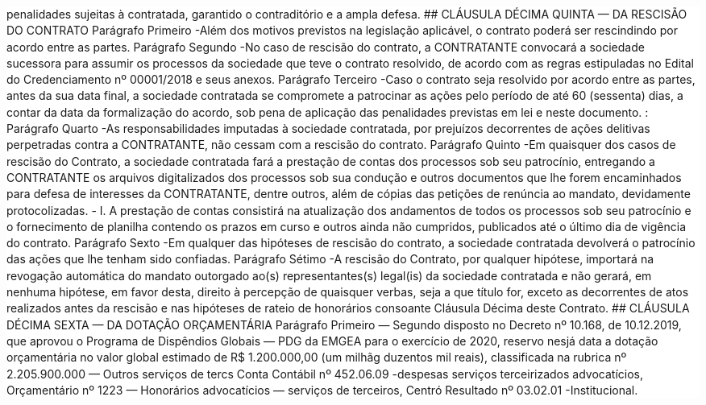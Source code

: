 penalidades sujeitas à contratada, garantido o contraditório e a ampla defesa. ## CLÁUSULA DÉCIMA QUINTA — DA RESCISÃO DO CONTRATO Parágrafo Primeiro -Além dos motivos previstos na legislação aplicável, o contrato poderá ser rescindindo por acordo entre as partes. Parágrafo Segundo -No caso de rescisão do contrato, a CONTRATANTE convocará a sociedade sucessora para assumir os processos da sociedade que teve o contrato resolvido, de acordo com as regras estipuladas no Edital do Credenciamento nº 00001/2018 e seus anexos. Parágrafo Terceiro -Caso o contrato seja resolvido por acordo entre as partes, antes da sua data final, a sociedade contratada se compromete a patrocinar as ações pelo período de até 60 (sessenta) dias, a contar da data da formalização do acordo, sob pena de aplicação das penalidades previstas em lei e neste documento. : Parágrafo Quarto -As responsabilidades imputadas à sociedade contratada, por prejuízos decorrentes de ações delitivas perpetradas contra a CONTRATANTE, não cessam com a rescisão do contrato. Parágrafo Quinto -Em quaisquer dos casos de rescisão do Contrato, a sociedade contratada fará a prestação de contas dos processos sob seu patrocínio, entregando a CONTRATANTE os arquivos digitalizados dos processos sob sua condução e outros documentos que lhe forem encaminhados para defesa de interesses da CONTRATANTE, dentre outros, além de cópias das petições de renúncia ao mandato, devidamente protocolizadas. - I. A prestação de contas consistirá na atualização dos andamentos de todos os processos sob seu patrocínio e o fornecimento de planilha contendo os prazos em curso e outros ainda não cumpridos, publicados até o último dia de vigência do contrato. Parágrafo Sexto -Em qualquer das hipóteses de rescisão do contrato, a sociedade contratada devolverá o patrocínio das ações que lhe tenham sido confiadas. Parágrafo Sétimo -A rescisão do Contrato, por qualquer hipótese, importará na revogação automática do mandato outorgado ao(s) representantes(s) legal(is) da sociedade contratada e não gerará, em nenhuma hipótese, em favor desta, direito à percepção de quaisquer verbas, seja a que título for, exceto as decorrentes de atos realizados antes da rescisão e nas hipóteses de rateio de honorários consoante Cláusula Décima deste Contrato. ## CLÁUSULA DÉCIMA SEXTA — DA DOTAÇÃO ORÇAMENTÁRIA Parágrafo Primeiro — Segundo disposto no Decreto nº 10.168, de 10.12.2019, que aprovou o Programa de Dispêndios Globais — PDG da EMGEA para o exercício de 2020, reservo nesjá data a dotação orçamentária no valor global estimado de R$ 1.200.000,00 (um milhãg duzentos mil reais), classificada na rubrica nº 2.205.900.000 — Outros serviços de tercs Conta Contábil nº 452.06.09 -despesas serviços terceirizados advocatícios, Orçamentário nº 1223 — Honorários advocatícios — serviços de terceiros, Centró Resultado nº 03.02.01 -Institucional.
